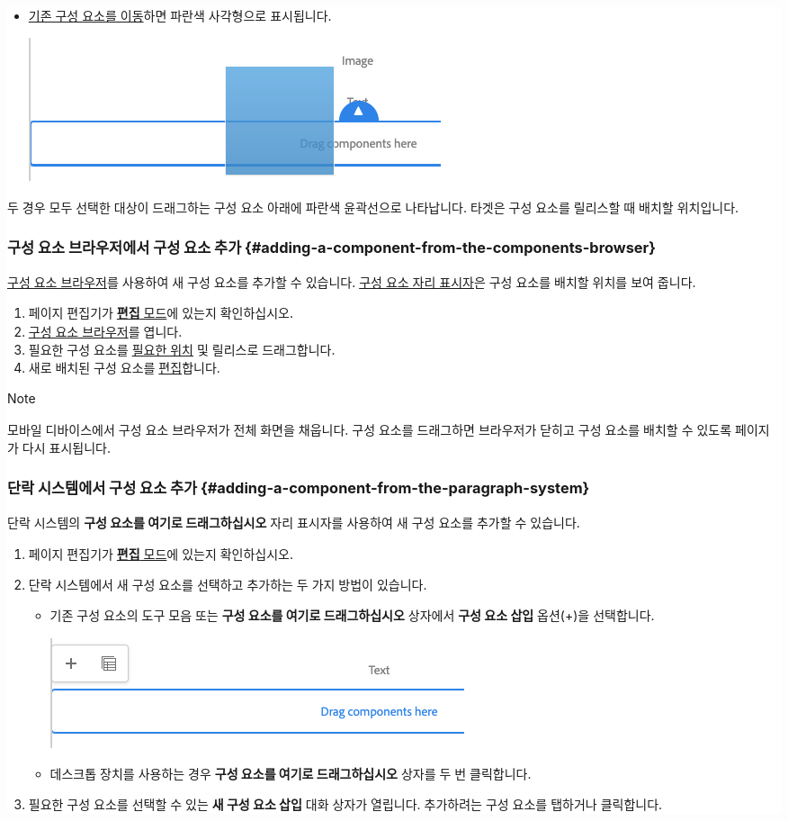 * [기존 구성 요소를 이동](#movging-components)하면 파란색 사각형으로 표시됩니다.

  ![페이지에서 기존 구성 요소를 이동할 때의 플레이스홀더](assets/edit-content-move-placeholder.png)

두 경우 모두 선택한 대상이 드래그하는 구성 요소 아래에 파란색 윤곽선으로 나타납니다. 타겟은 구성 요소를 릴리스할 때 배치할 위치입니다.

### 구성 요소 브라우저에서 구성 요소 추가 {#adding-a-component-from-the-components-browser}

[구성 요소 브라우저](/help/sites-cloud/authoring/page-editor/editor-side-panel.md#components-browser)를 사용하여 새 구성 요소를 추가할 수 있습니다. [구성 요소 자리 표시자](#component-placeholder)은 구성 요소를 배치할 위치를 보여 줍니다.

1. 페이지 편집기가 [**편집** 모드](/help/sites-cloud/authoring/page-editor/introduction.md#mode-selector)에 있는지 확인하십시오.
1. [구성 요소 브라우저](/help/sites-cloud/authoring/page-editor/editor-side-panel.md#components-browser)를 엽니다.
1. 필요한 구성 요소를 [필요한 위치](#component-placeholder) 및 릴리스로 드래그합니다.
1. 새로 배치된 구성 요소를 [편집](#edit-content)합니다.

>[!NOTE]
>
>모바일 디바이스에서 구성 요소 브라우저가 전체 화면을 채웁니다. 구성 요소를 드래그하면 브라우저가 닫히고 구성 요소를 배치할 수 있도록 페이지가 다시 표시됩니다.

### 단락 시스템에서 구성 요소 추가 {#adding-a-component-from-the-paragraph-system}

단락 시스템의 **구성 요소를 여기로 드래그하십시오** 자리 표시자를 사용하여 새 구성 요소를 추가할 수 있습니다.

1. 페이지 편집기가 [**편집** 모드](/help/sites-cloud/authoring/page-editor/introduction.md#mode-selector)에 있는지 확인하십시오.
1. 단락 시스템에서 새 구성 요소를 선택하고 추가하는 두 가지 방법이 있습니다.

   * 기존 구성 요소의 도구 모음 또는 **구성 요소를 여기로 드래그하십시오** 상자에서 **구성 요소 삽입** 옵션(+)을 선택합니다.

     ![구성 요소 삽입](assets/edit-content-drag-components-here.png)

   * 데스크톱 장치를 사용하는 경우 **구성 요소를 여기로 드래그하십시오** 상자를 두 번 클릭합니다.

1. 필요한 구성 요소를 선택할 수 있는 **새 구성 요소 삽입** 대화 상자가 열립니다. 추가하려는 구성 요소를 탭하거나 클릭합니다.
